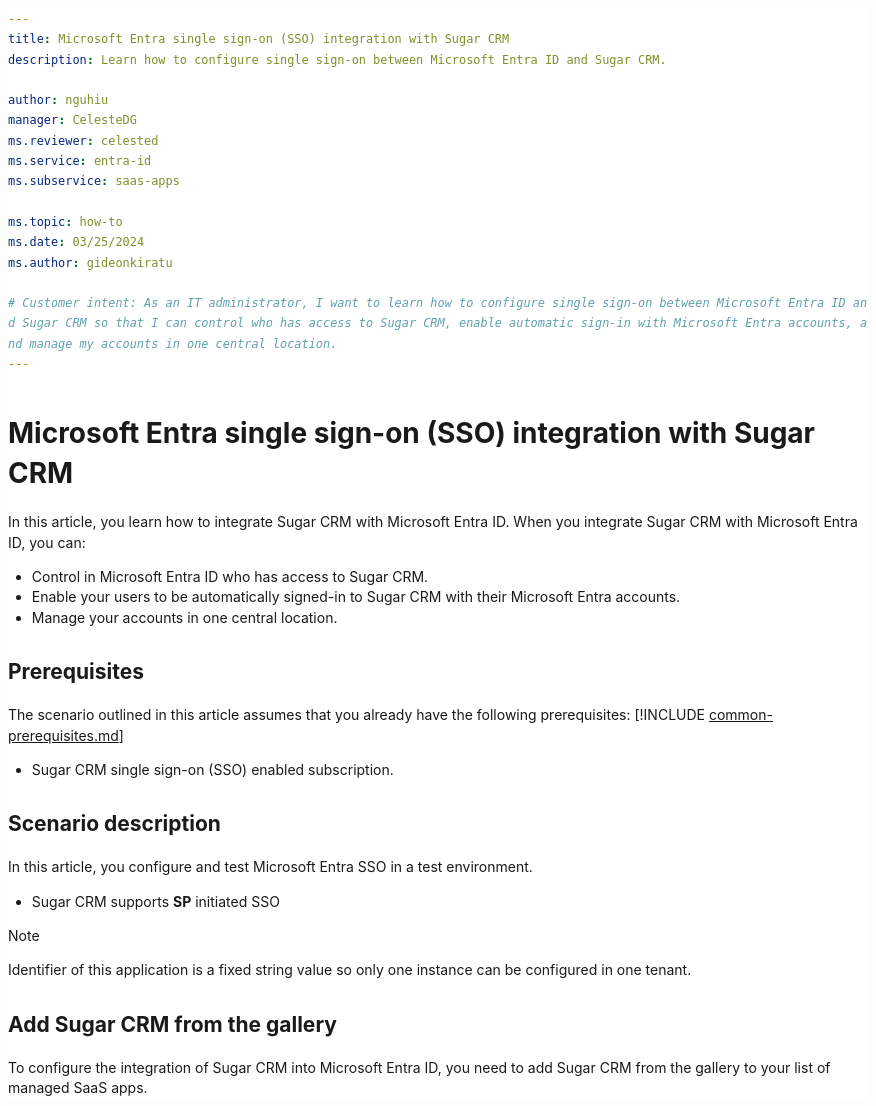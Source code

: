 ```yaml
---
title: Microsoft Entra single sign-on (SSO) integration with Sugar CRM
description: Learn how to configure single sign-on between Microsoft Entra ID and Sugar CRM.

author: nguhiu
manager: CelesteDG
ms.reviewer: celested
ms.service: entra-id
ms.subservice: saas-apps

ms.topic: how-to
ms.date: 03/25/2024
ms.author: gideonkiratu

# Customer intent: As an IT administrator, I want to learn how to configure single sign-on between Microsoft Entra ID and Sugar CRM so that I can control who has access to Sugar CRM, enable automatic sign-in with Microsoft Entra accounts, and manage my accounts in one central location.
---
```


# Microsoft Entra single sign-on (SSO) integration with Sugar CRM

In this article,  you learn how to integrate Sugar CRM with Microsoft Entra ID. When you integrate Sugar CRM with Microsoft Entra ID, you can:

* Control in Microsoft Entra ID who has access to Sugar CRM.
* Enable your users to be automatically signed-in to Sugar CRM with their Microsoft Entra accounts.
* Manage your accounts in one central location.

## Prerequisites
The scenario outlined in this article assumes that you already have the following prerequisites:
[!INCLUDE [common-prerequisites.md](~/identity/saas-apps/includes/common-prerequisites.md)]
* Sugar CRM single sign-on (SSO) enabled subscription.

## Scenario description

In this article,  you configure and test Microsoft Entra SSO in a test environment.

* Sugar CRM supports **SP** initiated SSO

> [!NOTE]
> Identifier of this application is a fixed string value so only one instance can be configured in one tenant.

## Add Sugar CRM from the gallery

To configure the integration of Sugar CRM into Microsoft Entra ID, you need to add Sugar CRM from the gallery to your list of managed SaaS apps.
